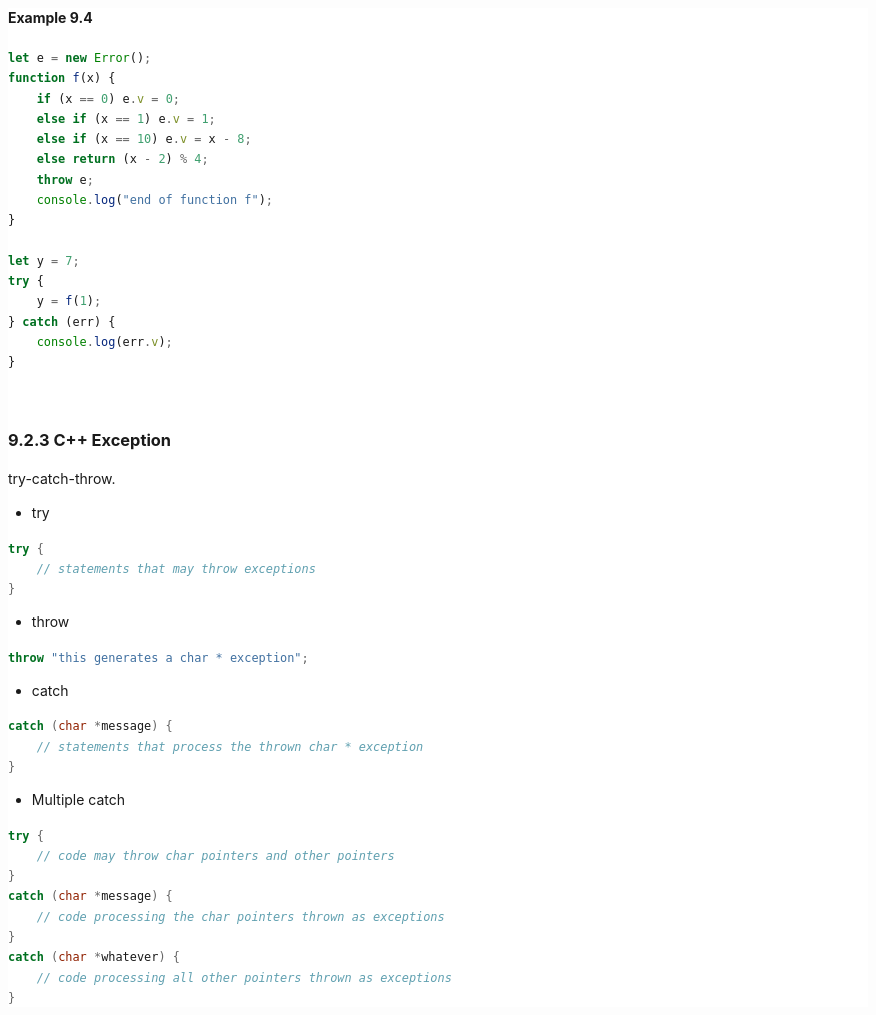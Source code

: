 #### Example 9.4 
```js
let e = new Error();
function f(x) {
    if (x == 0) e.v = 0;
    else if (x == 1) e.v = 1;
    else if (x == 10) e.v = x - 8;
    else return (x - 2) % 4;
    throw e;
    console.log("end of function f");
}

let y = 7;
try {
    y = f(1);
} catch (err) {
    console.log(err.v);
}
```

<br>

### 9.2.3 C++ Exception

try-catch-throw.

- try
```c++
try {
    // statements that may throw exceptions
}
```

- throw 
```c++
throw "this generates a char * exception";
```

- catch
```c++
catch (char *message) {
    // statements that process the thrown char * exception
}
```

- Multiple catch
```c++
try {
    // code may throw char pointers and other pointers
}
catch (char *message) {
    // code processing the char pointers thrown as exceptions
}
catch (char *whatever) {
    // code processing all other pointers thrown as exceptions
}
```
